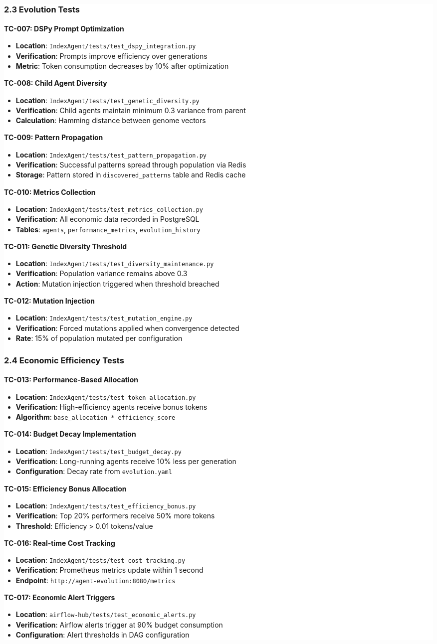 ### 2.3 Evolution Tests

**TC-007: DSPy Prompt Optimization**
- **Location**: `IndexAgent/tests/test_dspy_integration.py`
- **Verification**: Prompts improve efficiency over generations
- **Metric**: Token consumption decreases by 10% after optimization

**TC-008: Child Agent Diversity**
- **Location**: `IndexAgent/tests/test_genetic_diversity.py`
- **Verification**: Child agents maintain minimum 0.3 variance from parent
- **Calculation**: Hamming distance between genome vectors

**TC-009: Pattern Propagation**
- **Location**: `IndexAgent/tests/test_pattern_propagation.py`
- **Verification**: Successful patterns spread through population via Redis
- **Storage**: Pattern stored in `discovered_patterns` table and Redis cache

**TC-010: Metrics Collection**
- **Location**: `IndexAgent/tests/test_metrics_collection.py`
- **Verification**: All economic data recorded in PostgreSQL
- **Tables**: `agents`, `performance_metrics`, `evolution_history`

**TC-011: Genetic Diversity Threshold**
- **Location**: `IndexAgent/tests/test_diversity_maintenance.py`
- **Verification**: Population variance remains above 0.3
- **Action**: Mutation injection triggered when threshold breached

**TC-012: Mutation Injection**
- **Location**: `IndexAgent/tests/test_mutation_engine.py`
- **Verification**: Forced mutations applied when convergence detected
- **Rate**: 15% of population mutated per configuration

### 2.4 Economic Efficiency Tests

**TC-013: Performance-Based Allocation**
- **Location**: `IndexAgent/tests/test_token_allocation.py`
- **Verification**: High-efficiency agents receive bonus tokens
- **Algorithm**: `base_allocation * efficiency_score`

**TC-014: Budget Decay Implementation**
- **Location**: `IndexAgent/tests/test_budget_decay.py`
- **Verification**: Long-running agents receive 10% less per generation
- **Configuration**: Decay rate from `evolution.yaml`

**TC-015: Efficiency Bonus Allocation**
- **Location**: `IndexAgent/tests/test_efficiency_bonus.py`
- **Verification**: Top 20% performers receive 50% more tokens
- **Threshold**: Efficiency > 0.01 tokens/value

**TC-016: Real-time Cost Tracking**
- **Location**: `IndexAgent/tests/test_cost_tracking.py`
- **Verification**: Prometheus metrics update within 1 second
- **Endpoint**: `http://agent-evolution:8080/metrics`

**TC-017: Economic Alert Triggers**
- **Location**: `airflow-hub/tests/test_economic_alerts.py`
- **Verification**: Airflow alerts trigger at 90% budget consumption
- **Configuration**: Alert thresholds in DAG configuration
